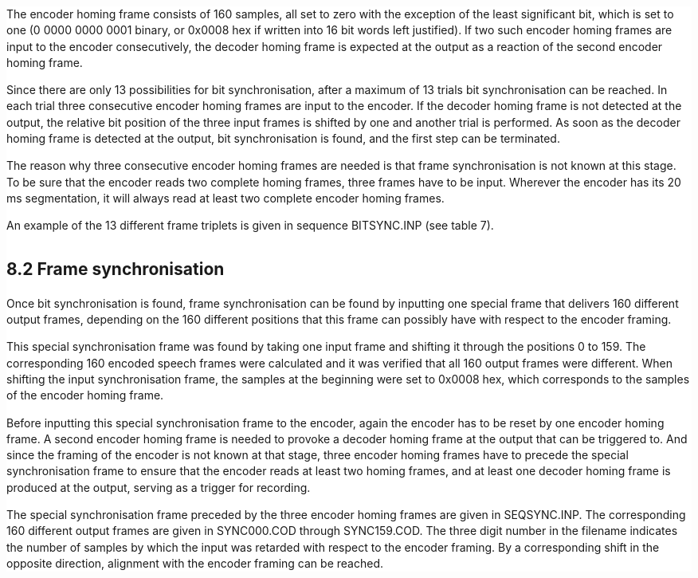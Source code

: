 The encoder homing frame consists of 160 samples, all set to zero with
the exception of the least significant bit, which is set to one (0 0000
0000 0001 binary, or 0x0008 hex if written into 16 bit words left
justified). If two such encoder homing frames are input to the encoder
consecutively, the decoder homing frame is expected at the output as a
reaction of the second encoder homing frame.

Since there are only 13 possibilities for bit synchronisation, after a
maximum of 13 trials bit synchronisation can be reached. In each trial
three consecutive encoder homing frames are input to the encoder. If the
decoder homing frame is not detected at the output, the relative bit
position of the three input frames is shifted by one and another trial
is performed. As soon as the decoder homing frame is detected at the
output, bit synchronisation is found, and the first step can be
terminated.

The reason why three consecutive encoder homing frames are needed is
that frame synchronisation is not known at this stage. To be sure that
the encoder reads two complete homing frames, three frames have to be
input. Wherever the encoder has its 20 ms segmentation, it will always
read at least two complete encoder homing frames.

An example of the 13 different frame triplets is given in sequence
BITSYNC.INP (see table 7).

8.2 Frame synchronisation
-------------------------

Once bit synchronisation is found, frame synchronisation can be found by
inputting one special frame that delivers 160 different output frames,
depending on the 160 different positions that this frame can possibly
have with respect to the encoder framing.

This special synchronisation frame was found by taking one input frame
and shifting it through the positions 0 to 159. The corresponding 160
encoded speech frames were calculated and it was verified that all 160
output frames were different. When shifting the input synchronisation
frame, the samples at the beginning were set to 0x0008 hex, which
corresponds to the samples of the encoder homing frame.

Before inputting this special synchronisation frame to the encoder,
again the encoder has to be reset by one encoder homing frame. A second
encoder homing frame is needed to provoke a decoder homing frame at the
output that can be triggered to. And since the framing of the encoder is
not known at that stage, three encoder homing frames have to precede the
special synchronisation frame to ensure that the encoder reads at least
two homing frames, and at least one decoder homing frame is produced at
the output, serving as a trigger for recording.

The special synchronisation frame preceded by the three encoder homing
frames are given in SEQSYNC.INP. The corresponding 160 different output
frames are given in SYNC000.COD through SYNC159.COD. The three digit
number in the filename indicates the number of samples by which the
input was retarded with respect to the encoder framing. By a
corresponding shift in the opposite direction, alignment with the
encoder framing can be reached.
